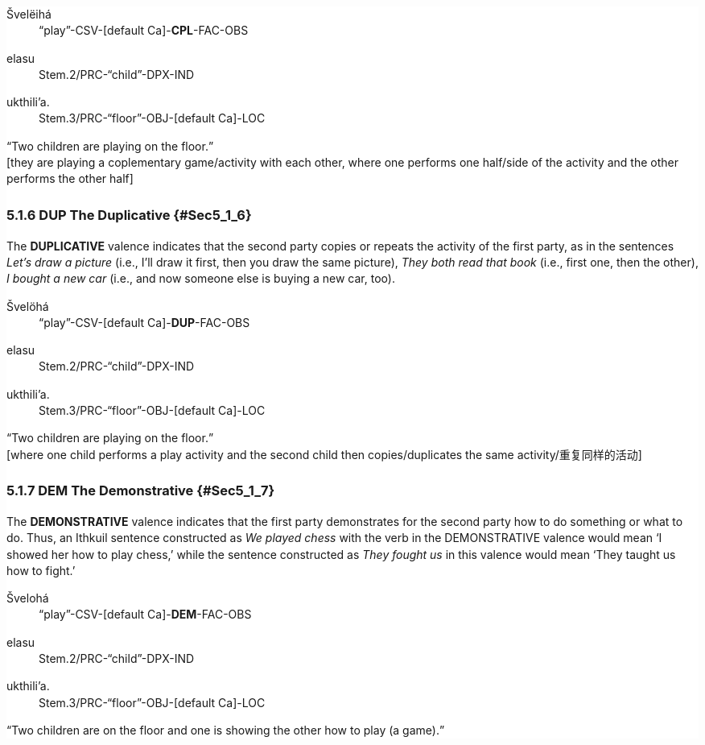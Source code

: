 <div class="indent">
    <dl class="gloss">
      <dt>Švelëihá</dt>
      <dd>“play”-CSV-[default Ca]-<b>CPL</b>-FAC-OBS</dd>
    </dl>
    <dl class="gloss">
      <dt>elasu</dt>
      <dd>Stem.2/PRC-“child”-DPX-IND</dd>
    </dl>
    <dl class="gloss">
      <dt>ukthiliʼa.</dt>
      <dd>Stem.3/PRC-“floor”-OBJ-[default Ca]-LOC</dd>
    </dl>
    <div class="glend"><q>Two children are playing on the floor.</q><br>[they are playing a coplementary game/activity with each other, where one performs one half/side of the activity and the other performs the other half]</div>
</div>

### 5.1.6 <abbr>DUP</abbr> The Duplicative {#Sec5_1_6}

The **DUPLICATIVE** valence indicates that the second party copies or repeats the activity of the first party, as in the sentences *Let’s draw a picture* (i.e., I’ll draw it first, then you draw the same picture), *They both read that book* (i.e., first one, then the other), *I bought a new car* (i.e., and now someone else is buying a new car, too).

<div class="indent">
    <dl class="gloss">
      <dt>Švelöhá</dt>
      <dd>“play”-CSV-[default Ca]-<b>DUP</b>-FAC-OBS</dd>
    </dl>
    <dl class="gloss">
      <dt>elasu</dt>
      <dd>Stem.2/PRC-“child”-DPX-IND</dd>
    </dl>
    <dl class="gloss">
      <dt>ukthiliʼa.</dt>
      <dd>Stem.3/PRC-“floor”-OBJ-[default Ca]-LOC</dd>
    </dl>
    <div class="glend"><q>Two children are playing on the floor.</q><br>[where one child performs a play activity and the second child then copies/duplicates the same activity/重复同样的活动]</div>
</div>

### 5.1.7 <abbr>DEM</abbr> The Demonstrative {#Sec5_1_7}

The **DEMONSTRATIVE** valence indicates that the first party demonstrates for the second party how to do something or what to do. Thus, an Ithkuil sentence constructed as *We played chess* with the verb in the DEMONSTRATIVE valence would mean ‘I showed her how to play chess,’ while the sentence constructed as *They fought us* in this valence would mean ‘They taught us how to fight.’

<div class="indent">
    <dl class="gloss">
      <dt>Švelohá</dt>
      <dd>“play”-CSV-[default Ca]-<b>DEM</b>-FAC-OBS</dd>
    </dl>
    <dl class="gloss">
      <dt>elasu</dt>
      <dd>Stem.2/PRC-“child”-DPX-IND</dd>
    </dl>
    <dl class="gloss">
      <dt>ukthiliʼa.</dt>
      <dd>Stem.3/PRC-“floor”-OBJ-[default Ca]-LOC</dd>
    </dl>
    <div class="glend"><q>Two children are on the floor and one is showing the other how to play (a game).</q></div>
</div>